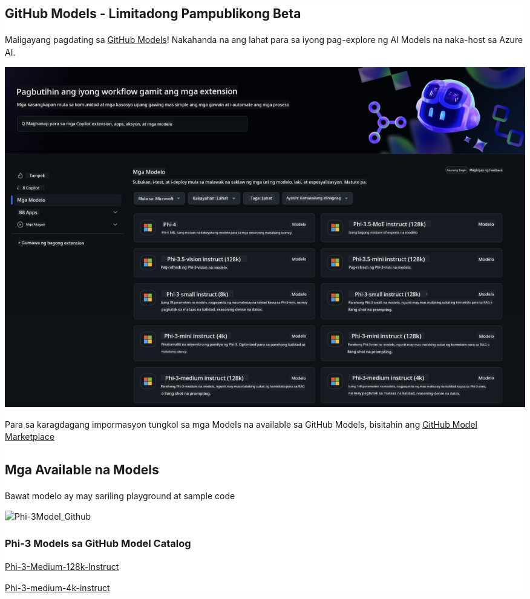 
## GitHub Models - Limitadong Pampublikong Beta

Maligayang pagdating sa [GitHub Models](https://github.com/marketplace/models)! Nakahanda na ang lahat para sa iyong pag-explore ng AI Models na naka-host sa Azure AI.

![GitHubModel](../../../../translated_images/GitHub_ModelCatalog.4fc858ab26afe64c43f5e423ad0c5c733878bb536fdb027a5bcf1f80c41b0633.tl.png)

Para sa karagdagang impormasyon tungkol sa mga Models na available sa GitHub Models, bisitahin ang [GitHub Model Marketplace](https://github.com/marketplace/models)

## Mga Available na Models

Bawat modelo ay may sariling playground at sample code

![Phi-3Model_Github](../../../../imgs/01/02/02/GitHub_ModelPlay.png)

### Phi-3 Models sa GitHub Model Catalog

[Phi-3-Medium-128k-Instruct](https://github.com/marketplace/models/azureml/Phi-3-medium-128k-instruct)

[Phi-3-medium-4k-instruct](https://github.com/marketplace/models/azureml/Phi-3-medium-4k-instruct)
